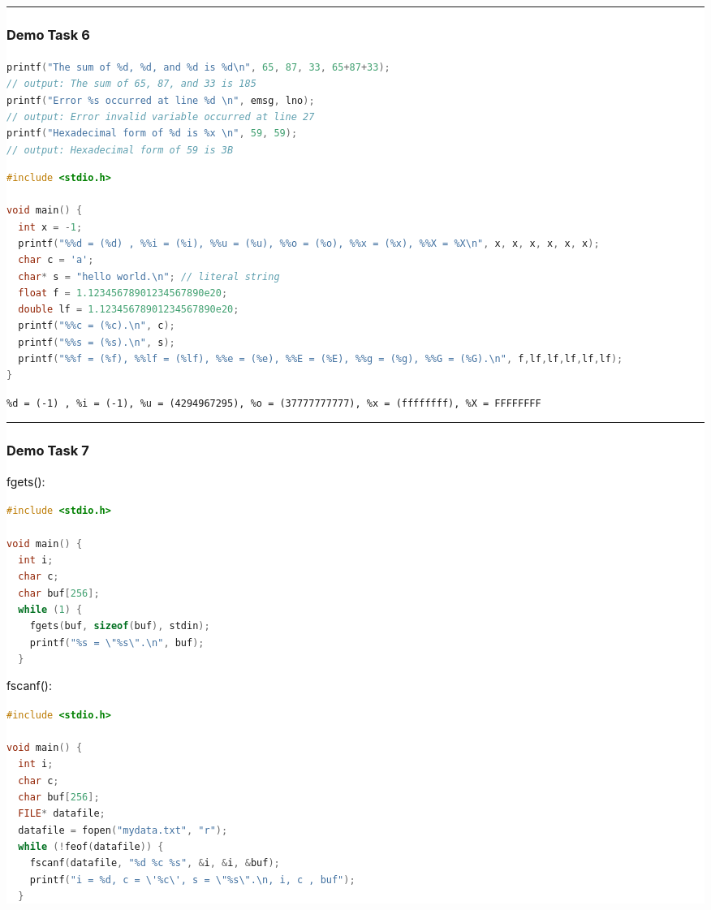 ```c
```

---
### Demo Task 6
```c
printf("The sum of %d, %d, and %d is %d\n", 65, 87, 33, 65+87+33); 
// output: The sum of 65, 87, and 33 is 185
printf("Error %s occurred at line %d \n", emsg, lno); 
// output: Error invalid variable occurred at line 27
printf("Hexadecimal form of %d is %x \n", 59, 59); 
// output: Hexadecimal form of 59 is 3B
```

```c
#include <stdio.h>

void main() {
  int x = -1;
  printf("%%d = (%d) , %%i = (%i), %%u = (%u), %%o = (%o), %%x = (%x), %%X = %X\n", x, x, x, x, x, x);
  char c = 'a';
  char* s = "hello world.\n"; // literal string
  float f = 1.12345678901234567890e20;
  double lf = 1.12345678901234567890e20;
  printf("%%c = (%c).\n", c);
  printf("%%s = (%s).\n", s);
  printf("%%f = (%f), %%lf = (%lf), %%e = (%e), %%E = (%E), %%g = (%g), %%G = (%G).\n", f,lf,lf,lf,lf,lf);
}
```

```
%d = (-1) , %i = (-1), %u = (4294967295), %o = (37777777777), %x = (ffffffff), %X = FFFFFFFF
```

---
### Demo Task 7
fgets():
```c
#include <stdio.h>

void main() {
  int i;
  char c;
  char buf[256];
  while (1) {
    fgets(buf, sizeof(buf), stdin);
    printf("%s = \"%s\".\n", buf);
  }
```

fscanf():
```c
#include <stdio.h>

void main() {
  int i;
  char c;
  char buf[256];
  FILE* datafile;
  datafile = fopen("mydata.txt", "r");
  while (!feof(datafile)) {
    fscanf(datafile, "%d %c %s", &i, &i, &buf);
    printf("i = %d, c = \'%c\', s = \"%s\".\n, i, c , buf");
  }
```